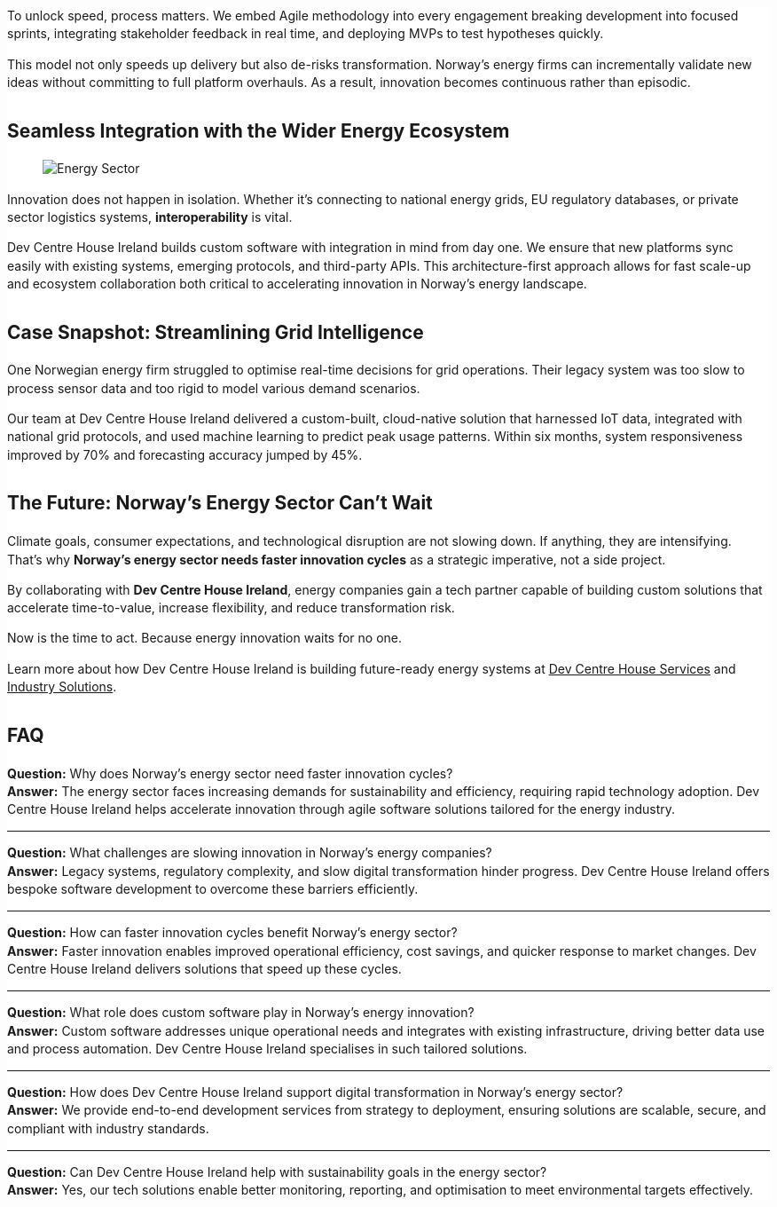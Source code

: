 <p>To unlock speed, process matters. We embed Agile methodology into every engagement breaking development into focused sprints, integrating stakeholder feedback in real time, and deploying MVPs to test hypotheses quickly.</p>
<p>This model not only speeds up delivery but also de-risks transformation. Norway’s energy firms can incrementally validate new ideas without committing to full platform overhauls. As a result, innovation becomes continuous rather than episodic.</p>
<h2 class="wp-block-heading">Seamless Integration with the Wider Energy Ecosystem</h2>
<figure class="wp-block-image size-large"><img alt="Energy Sector" class="wp-image-1997" decoding="async" height="683" sizes="(max-width: 1024px) 100vw, 1024px" src="https://www.devcentrehouse.eu/blogs/wp-content/uploads/2025/06/nyl-rzwp-mk-1024x683.jpg" srcset="https://www.devcentrehouse.eu/blogs/wp-content/uploads/2025/06/nyl-rzwp-mk-1024x683.jpg 1024w, https://www.devcentrehouse.eu/blogs/wp-content/uploads/2025/06/nyl-rzwp-mk-300x200.jpg 300w, https://www.devcentrehouse.eu/blogs/wp-content/uploads/2025/06/nyl-rzwp-mk-768x512.jpg 768w, https://www.devcentrehouse.eu/blogs/wp-content/uploads/2025/06/nyl-rzwp-mk-1536x1024.jpg 1536w, https://www.devcentrehouse.eu/blogs/wp-content/uploads/2025/06/nyl-rzwp-mk.jpg 1600w" width="1024"/></figure>
<p>Innovation does not happen in isolation. Whether it’s connecting to national energy grids, EU regulatory databases, or private sector logistics systems, <strong>interoperability</strong> is vital.</p>
<p>Dev Centre House Ireland builds custom software with integration in mind from day one. We ensure that new platforms sync easily with existing systems, emerging protocols, and third-party APIs. This architecture-first approach allows for fast scale-up and ecosystem collaboration both critical to accelerating innovation in Norway’s energy landscape.</p>
<h2 class="wp-block-heading">Case Snapshot: Streamlining Grid Intelligence</h2>
<p>One Norwegian energy firm struggled to optimise real-time decisions for grid operations. Their legacy system was too slow to process sensor data and too rigid to model various demand scenarios.</p>
<p>Our team at Dev Centre House Ireland delivered a custom-built, cloud-native solution that harnessed IoT data, integrated with national grid protocols, and used machine learning to predict peak usage patterns. Within six months, system responsiveness improved by 70% and forecasting accuracy jumped by 45%.</p>
<h2 class="wp-block-heading">The Future: Norway’s Energy Sector Can’t Wait</h2>
<p>Climate goals, consumer expectations, and technological disruption are not slowing down. If anything, they are intensifying. That’s why <strong>Norway’s energy sector needs faster innovation cycles</strong> as a strategic imperative, not a side project.</p>
<p>By collaborating with <strong>Dev Centre House Ireland</strong>, energy companies gain a tech partner capable of building custom solutions that accelerate time-to-value, increase flexibility, and reduce transformation risk.</p>
<p>Now is the time to act. Because energy innovation waits for no one.</p>
<p>Learn more about how Dev Centre House Ireland is building future-ready energy systems at <a href="https://www.devcentrehouse.eu/en/services">Dev Centre House Services</a> and <a href="https://www.devcentrehouse.eu/en/industries/government-web-mobile-development">Industry Solutions</a>.</p>
<h2 class="wp-block-heading">FAQ</h2>
<p><strong>Question:</strong> Why does Norway’s energy sector need faster innovation cycles?<br/><strong>Answer:</strong> The energy sector faces increasing demands for sustainability and efficiency, requiring rapid technology adoption. Dev Centre House Ireland helps accelerate innovation through agile software solutions tailored for the energy industry.</p>
<hr class="wp-block-separator has-alpha-channel-opacity"/>
<p><strong>Question:</strong> What challenges are slowing innovation in Norway’s energy companies?<br/><strong>Answer:</strong> Legacy systems, regulatory complexity, and slow digital transformation hinder progress. Dev Centre House Ireland offers bespoke software development to overcome these barriers efficiently.</p>
<hr class="wp-block-separator has-alpha-channel-opacity"/>
<p><strong>Question:</strong> How can faster innovation cycles benefit Norway’s energy sector?<br/><strong>Answer:</strong> Faster innovation enables improved operational efficiency, cost savings, and quicker response to market changes. Dev Centre House Ireland delivers solutions that speed up these cycles.</p>
<hr class="wp-block-separator has-alpha-channel-opacity"/>
<p><strong>Question:</strong> What role does custom software play in Norway’s energy innovation?<br/><strong>Answer:</strong> Custom software addresses unique operational needs and integrates with existing infrastructure, driving better data use and process automation. Dev Centre House Ireland specialises in such tailored solutions.</p>
<hr class="wp-block-separator has-alpha-channel-opacity"/>
<p><strong>Question:</strong> How does Dev Centre House Ireland support digital transformation in Norway’s energy sector?<br/><strong>Answer:</strong> We provide end-to-end development services from strategy to deployment, ensuring solutions are scalable, secure, and compliant with industry standards.</p>
<hr class="wp-block-separator has-alpha-channel-opacity"/>
<p><strong>Question:</strong> Can Dev Centre House Ireland help with sustainability goals in the energy sector?<br/><strong>Answer:</strong> Yes, our tech solutions enable better monitoring, reporting, and optimisation to meet environmental targets effectively.</p>